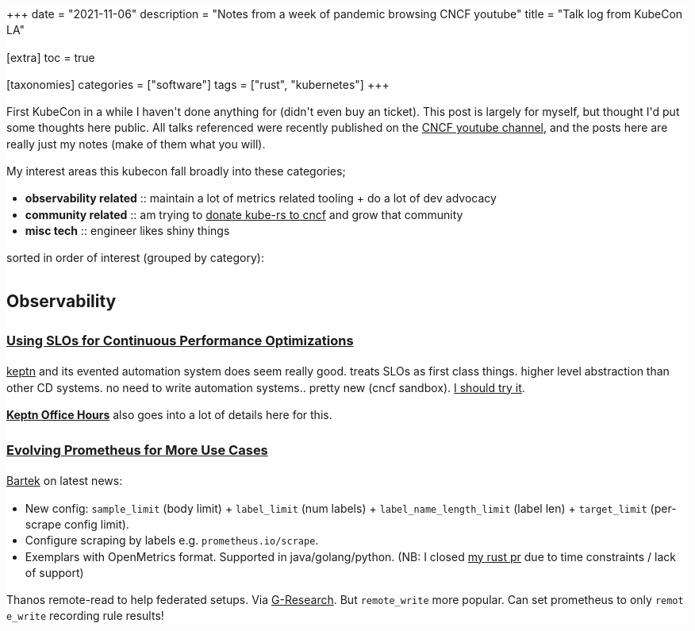 +++
date = "2021-11-06"
description = "Notes from a week of pandemic browsing CNCF youtube"
title = "Talk log from KubeCon LA"

[extra]
toc = true

[taxonomies]
categories = ["software"]
tags = ["rust", "kubernetes"]
+++

First KubeCon in a while I haven't done anything for (didn't even buy an ticket). This post is largely for myself, but thought I'd put some thoughts here public. All talks referenced were recently published on the [CNCF youtube channel](https://www.youtube.com/c/cloudnativefdn/videos), and the posts here are really just my notes (make of them what you will).



My interest areas this kubecon fall broadly into these categories;

- **observability related** :: maintain a lot of metrics related tooling + do a lot of dev advocacy
- **community related** :: am trying to [donate kube-rs to cncf](https://github.com/kube-rs/kube-rs/issues/584) and grow that community
- **misc tech** :: engineer likes shiny things

sorted in order of interest (grouped by category):

## Observability

### [Using SLOs for Continuous Performance Optimizations](https://www.youtube.com/watch?v=V4ByBVARjkc)
[keptn](https://keptn.sh/) and its evented automation system does seem really good.
treats SLOs as first class things. higher level abstraction than other CD systems. no need to write automation systems..
pretty new (cncf sandbox). [I should try it](https://keptn.sh/docs/0.9.x/operate/advanced_install_options/).

**[Keptn Office Hours](https://www.youtube.com/watch?v=WVRdF0ZvApw)** also goes into a lot of details here for this.

### [Evolving Prometheus for More Use Cases](https://www.youtube.com/watch?v=5R6Fy21MXVE)
[Bartek](https://twitter.com/bwplotka) on latest news:
- New config: `sample_limit` (body limit) + `label_limit` (num labels) + `label_name_length_limit` (label len) + `target_limit` (per-scrape config limit).
- Configure scraping by labels e.g. `prometheus.io/scrape`.
- Exemplars with OpenMetrics format. Supported in java/golang/python. (NB: I closed [my rust pr](https://github.com/tikv/rust-prometheus/pull/395) due to time constraints / lack of support)

Thanos remote-read to help federated setups. Via [G-Research](https://github.com/G-Research/thanos-remote-read).
But `remote_write` more popular. Can set prometheus to only `remote_write` recording rule results!
